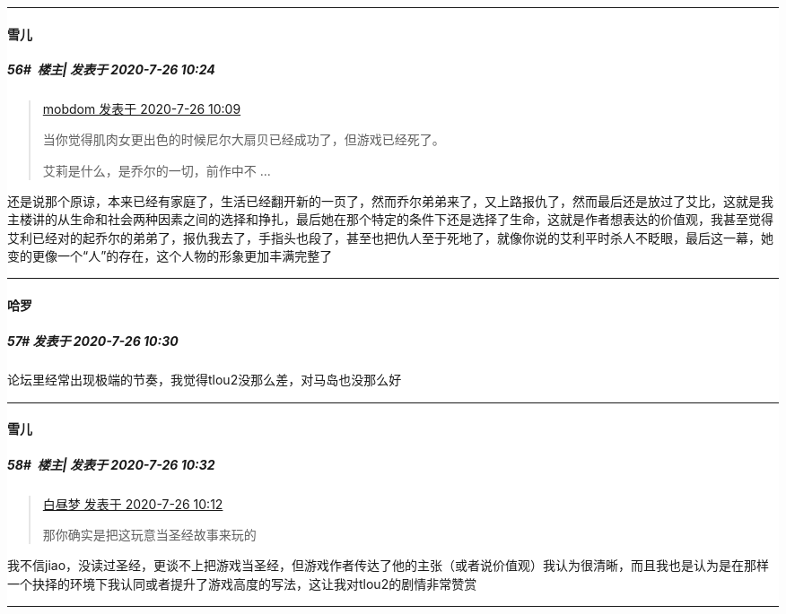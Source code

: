 





-----

####  雪儿  
##### 56#         楼主| 发表于 2020-7-26 10:24



<blockquote><a href="httphttps://bbs.saraba1st.com/2b/forum.php?mod=redirect&amp;goto=findpost&amp;pid=48218127&amp;ptid=1951362" target="_blank">mobdom 发表于 2020-7-26 10:09</a>

当你觉得肌肉女更出色的时候尼尔大扇贝已经成功了，但游戏已经死了。


艾莉是什么，是乔尔的一切，前作中不 ...</blockquote>
还是说那个原谅，本来已经有家庭了，生活已经翻开新的一页了，然而乔尔弟弟来了，又上路报仇了，然而最后还是放过了艾比，这就是我主楼讲的从生命和社会两种因素之间的选择和挣扎，最后她在那个特定的条件下还是选择了生命，这就是作者想表达的价值观，我甚至觉得艾利已经对的起乔尔的弟弟了，报仇我去了，手指头也段了，甚至也把仇人至于死地了，就像你说的艾利平时杀人不眨眼，最后这一幕，她变的更像一个“人”的存在，这个人物的形象更加丰满完整了







-----

####  哈罗  
##### 57#       发表于 2020-7-26 10:30




论坛里经常出现极端的节奏，我觉得tlou2没那么差，对马岛也没那么好







-----

####  雪儿  
##### 58#         楼主| 发表于 2020-7-26 10:32



<blockquote><a href="httphttps://bbs.saraba1st.com/2b/forum.php?mod=redirect&amp;goto=findpost&amp;pid=48218151&amp;ptid=1951362" target="_blank">白昼梦 发表于 2020-7-26 10:12</a>

那你确实是把这玩意当圣经故事来玩的</blockquote>
我不信jiao，没读过圣经，更谈不上把游戏当圣经，但游戏作者传达了他的主张（或者说价值观）我认为很清晰，而且我也是认为是在那样一个抉择的环境下我认同或者提升了游戏高度的写法，这让我对tlou2的剧情非常赞赏







-----
